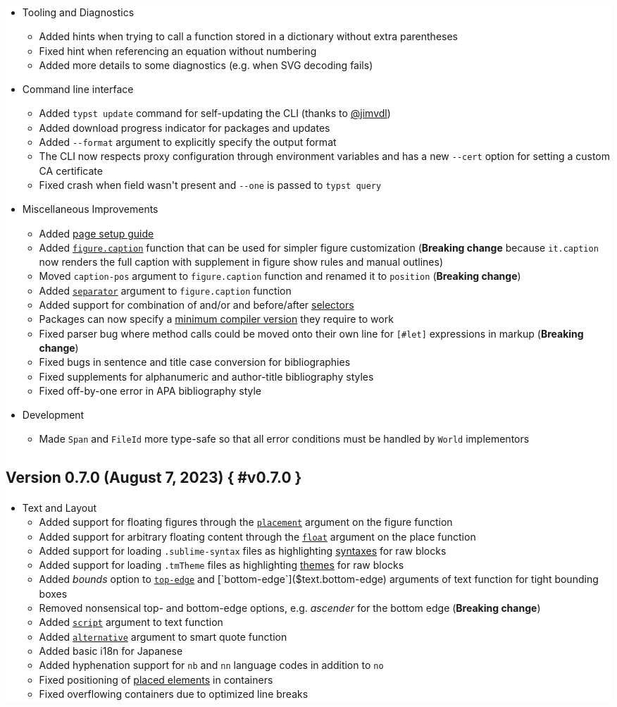 - Tooling and Diagnostics
  - Added hints when trying to call a function stored in a dictionary without
    extra parentheses
  - Fixed hint when referencing an equation without numbering
  - Added more details to some diagnostics (e.g. when SVG decoding fails)

- Command line interface
  - Added `typst update` command for self-updating the CLI
    (thanks to [@jimvdl](https://github.com/jimvdl))
  - Added download progress indicator for packages and updates
  - Added `--format` argument to explicitly specify the output format
  - The CLI now respects proxy configuration through environment variables and
    has a new `--cert` option for setting a custom CA certificate
  - Fixed crash when field wasn't present and `--one` is passed to `typst query`

- Miscellaneous Improvements
  - Added [page setup guide]($guides/page-setup-guide)
  - Added [`figure.caption`]($figure.caption) function that can be used for
    simpler figure customization (**Breaking change** because `it.caption` now
    renders the full caption with supplement in figure show rules and manual
    outlines)
  - Moved `caption-pos` argument to `figure.caption` function and renamed it to
    `position` (**Breaking change**)
  - Added [`separator`]($figure.caption.separator) argument to `figure.caption`
    function
  - Added support for combination of and/or and before/after
    [selectors]($selector)
  - Packages can now specify a
    [minimum compiler version](https://github.com/typst/packages#package-format)
    they require to work
  - Fixed parser bug where method calls could be moved onto their own line for
    `[#let]` expressions in markup (**Breaking change**)
  - Fixed bugs in sentence and title case conversion for bibliographies
  - Fixed supplements for alphanumeric and author-title bibliography styles
  - Fixed off-by-one error in APA bibliography style

- Development
  - Made `Span` and `FileId` more type-safe so that all error conditions must be
    handled by `World` implementors

<contributors from="v0.7.0" to="v0.8.0" />

## Version 0.7.0 (August 7, 2023) { #v0.7.0 }
- Text and Layout
  - Added support for floating figures through the
    [`placement`]($figure.placement) argument on the figure function
  - Added support for arbitrary floating content through the
    [`float`]($place.float) argument on the place function
  - Added support for loading `.sublime-syntax` files as highlighting
    [syntaxes]($raw.syntaxes) for raw blocks
  - Added support for loading `.tmTheme` files as highlighting
    [themes]($raw.theme) for raw blocks
  - Added _bounds_ option to [`top-edge`]($text.top-edge) and
    [`bottom-edge`]($text.bottom-edge) arguments of text function for tight
    bounding boxes
  - Removed nonsensical top- and bottom-edge options, e.g. _ascender_ for the
    bottom edge (**Breaking change**)
  - Added [`script`]($text.script) argument to text function
  - Added [`alternative`]($smartquote.alternative) argument to smart quote
    function
  - Added basic i18n for Japanese
  - Added hyphenation support for `nb` and `nn` language codes in addition to
    `no`
  - Fixed positioning of [placed elements]($place) in containers
  - Fixed overflowing containers due to optimized line breaks